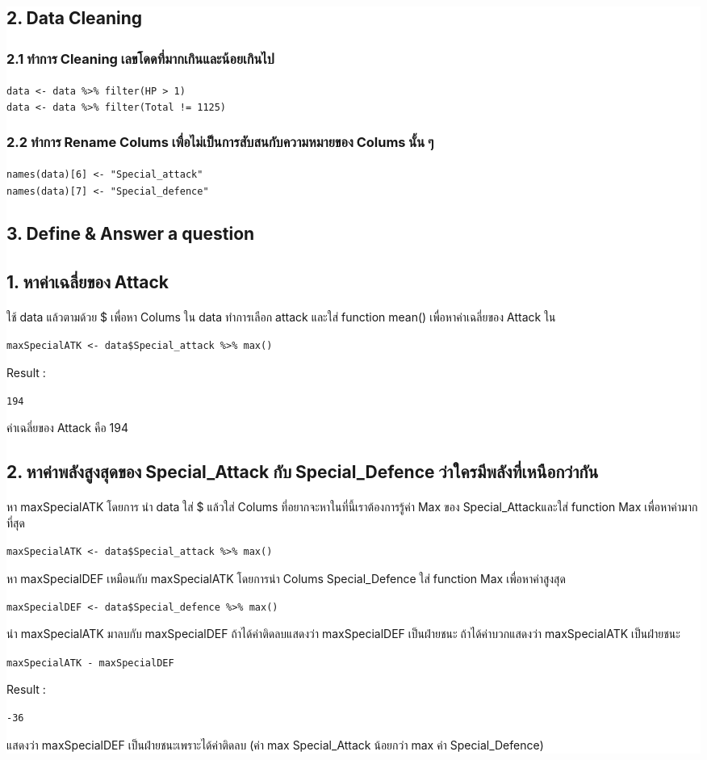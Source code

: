 ## 2. Data Cleaning 

### 2.1 ทำการ Cleaning เลขโดดที่มากเกินและน้อยเกินไป
```
data <- data %>% filter(HP > 1)
data <- data %>% filter(Total != 1125)
```

### 2.2 ทำการ Rename Colums เพื่อไม่เป็นการสับสนกับความหมายของ Colums นั้น ๆ
```
names(data)[6] <- "Special_attack" 
names(data)[7] <- "Special_defence"
```

## 3. Define & Answer a question

## 1. หาค่าเฉลี่ยของ Attack

ใช้ data แล้วตามด้วย $ เพื่อหา Colums ใน data ทำการเลือก attack และใส่ function mean() เพื่อหาค่าเฉลี่ยของ Attack ใน 

```
maxSpecialATK <- data$Special_attack %>% max() 
```
Result :

```
194
```

ค่าเฉลี่ยของ Attack คือ 194

## 2. หาค่าพลังสูงสุดของ Special_Attack กับ Special_Defence ว่าใครมีพลังที่เหนือกว่ากัน

หา maxSpecialATK โดยการ นำ data ใส่ $ แล้วใส่ Colums ที่อยากจะหาในที่นี้เราต้องการรู้ค่า Max ของ Special_Attackและใส่ function Max เพื่อหาค่ามากที่สุด
```
maxSpecialATK <- data$Special_attack %>% max()
```

หา maxSpecialDEF เหมือนกับ maxSpecialATK โดยการนำ Colums Special_Defence ใส่ function Max เพื่อหาค่าสูงสุด
```
maxSpecialDEF <- data$Special_defence %>% max()
```
นำ maxSpecialATK มาลบกับ maxSpecialDEF 
ถ้าได้ค่าติดลบแสดงว่า maxSpecialDEF เป็นฝ่ายชนะ
ถ้าได้ค่าบวกแสดงว่า maxSpecialATK เป็นฝ่ายชนะ
```
maxSpecialATK - maxSpecialDEF
```
Result : 
```
-36
```
แสดงว่า maxSpecialDEF เป็นฝ่ายชนะเพราะได้ค่าติดลบ (ค่า max Special_Attack น้อยกว่า max ค่า Special_Defence)
